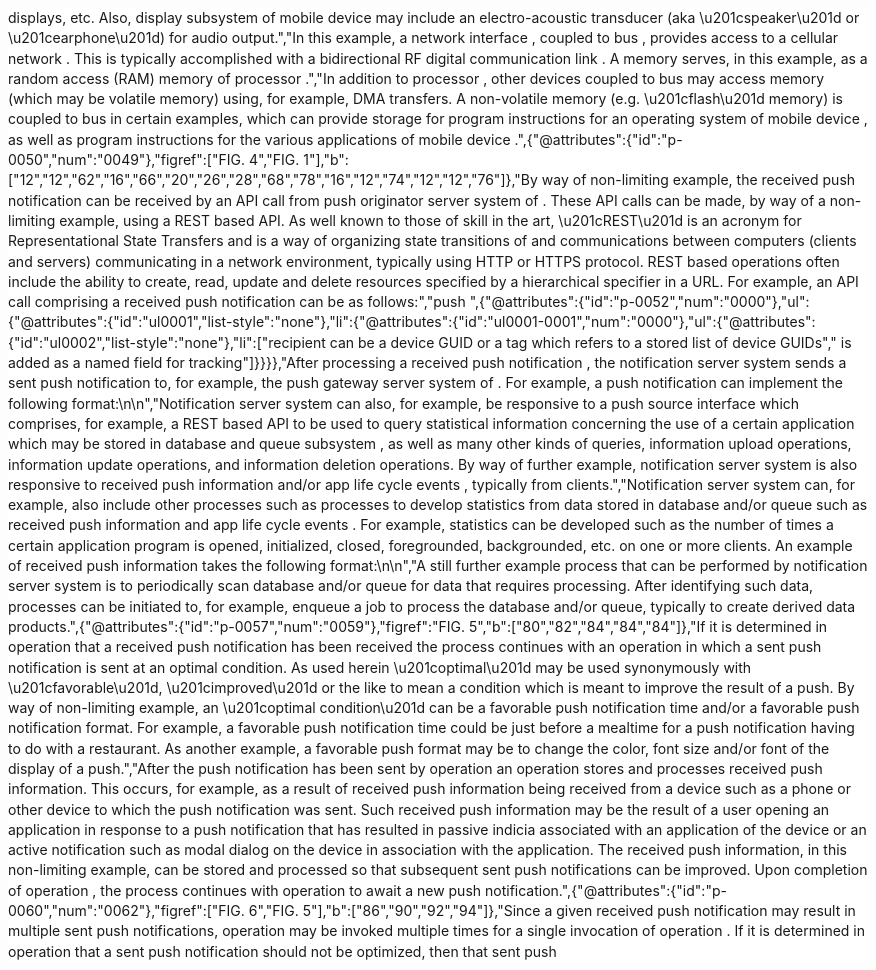 displays, etc. Also, display subsystem  of mobile device  may include an electro-acoustic transducer (aka \u201cspeaker\u201d or \u201cearphone\u201d) for audio output.","In this example, a network interface , coupled to bus , provides access to a cellular network . This is typically accomplished with a bidirectional RF digital communication link . A memory  serves, in this example, as a random access (RAM) memory of processor .","In addition to processor , other devices coupled to bus  may access memory  (which may be volatile memory) using, for example, DMA transfers. A non-volatile memory  (e.g. \u201cflash\u201d memory) is coupled to bus  in certain examples, which can provide storage for program instructions for an operating system of mobile device , as well as program instructions for the various applications of mobile device .",{"@attributes":{"id":"p-0050","num":"0049"},"figref":["FIG. 4","FIG. 1"],"b":["12","12","62","16","66","20","26","28","68","78","16","12","74","12","12","76"]},"By way of non-limiting example, the received push notification can be received by an API call from push originator server system  of . These API calls can be made, by way of a non-limiting example, using a REST based API. As well known to those of skill in the art, \u201cREST\u201d is an acronym for Representational State Transfers and is a way of organizing state transitions of and communications between computers (clients and servers) communicating in a network environment, typically using HTTP or HTTPS protocol. REST based operations often include the ability to create, read, update and delete resources specified by a hierarchical specifier in a URL. For example, an API call comprising a received push notification can be as follows:","push <message> <application> <recipient> <options>",{"@attributes":{"id":"p-0052","num":"0000"},"ul":{"@attributes":{"id":"ul0001","list-style":"none"},"li":{"@attributes":{"id":"ul0001-0001","num":"0000"},"ul":{"@attributes":{"id":"ul0002","list-style":"none"},"li":["recipient can be a device GUID or a tag which refers to a stored list of device GUIDs","<push token> is added as a named field for tracking"]}}}},"After processing a received push notification , the notification server system  sends a sent push notification  to, for example, the push gateway server system  of . For example, a push notification can implement the following format:\n\n","Notification server system  can also, for example, be responsive to a push source interface  which comprises, for example, a REST based API to be used to query statistical information concerning the use of a certain application which may be stored in database and queue subsystem , as well as many other kinds of queries, information upload operations, information update operations, and information deletion operations. By way of further example, notification server system  is also responsive to received push information  and\/or app life cycle events , typically from clients.","Notification server system  can, for example, also include other processes such as processes to develop statistics from data stored in database and\/or queue  such as received push information  and app life cycle events . For example, statistics can be developed such as the number of times a certain application program is opened, initialized, closed, foregrounded, backgrounded, etc. on one or more clients. An example of received push information  takes the following format:\n\n","A still further example process that can be performed by notification server system  is to periodically scan database and\/or queue  for data that requires processing. After identifying such data, processes can be initiated to, for example, enqueue a job to process the database and\/or queue, typically to create derived data products.",{"@attributes":{"id":"p-0057","num":"0059"},"figref":"FIG. 5","b":["80","82","84","84","84"]},"If it is determined in operation  that a received push notification has been received the process continues with an operation  in which a sent push notification is sent at an optimal condition. As used herein \u201coptimal\u201d may be used synonymously with \u201cfavorable\u201d, \u201cimproved\u201d or the like to mean a condition which is meant to improve the result of a push. By way of non-limiting example, an \u201coptimal condition\u201d can be a favorable push notification time and\/or a favorable push notification format. For example, a favorable push notification time could be just before a mealtime for a push notification having to do with a restaurant. As another example, a favorable push format may be to change the color, font size and\/or font of the display of a push.","After the push notification has been sent by operation  an operation  stores and processes received push information. This occurs, for example, as a result of received push information being received from a device such as a phone or other device to which the push notification was sent. Such received push information may be the result of a user opening an application in response to a push notification that has resulted in passive indicia associated with an application of the device or an active notification such as modal dialog on the device in association with the application. The received push information, in this non-limiting example, can be stored and processed so that subsequent sent push notifications can be improved. Upon completion of operation , the process continues with operation  to await a new push notification.",{"@attributes":{"id":"p-0060","num":"0062"},"figref":["FIG. 6","FIG. 5"],"b":["86","90","92","94"]},"Since a given received push notification may result in multiple sent push notifications, operation  may be invoked multiple times for a single invocation of operation . If it is determined in operation  that a sent push notification should not be optimized, then that sent push
